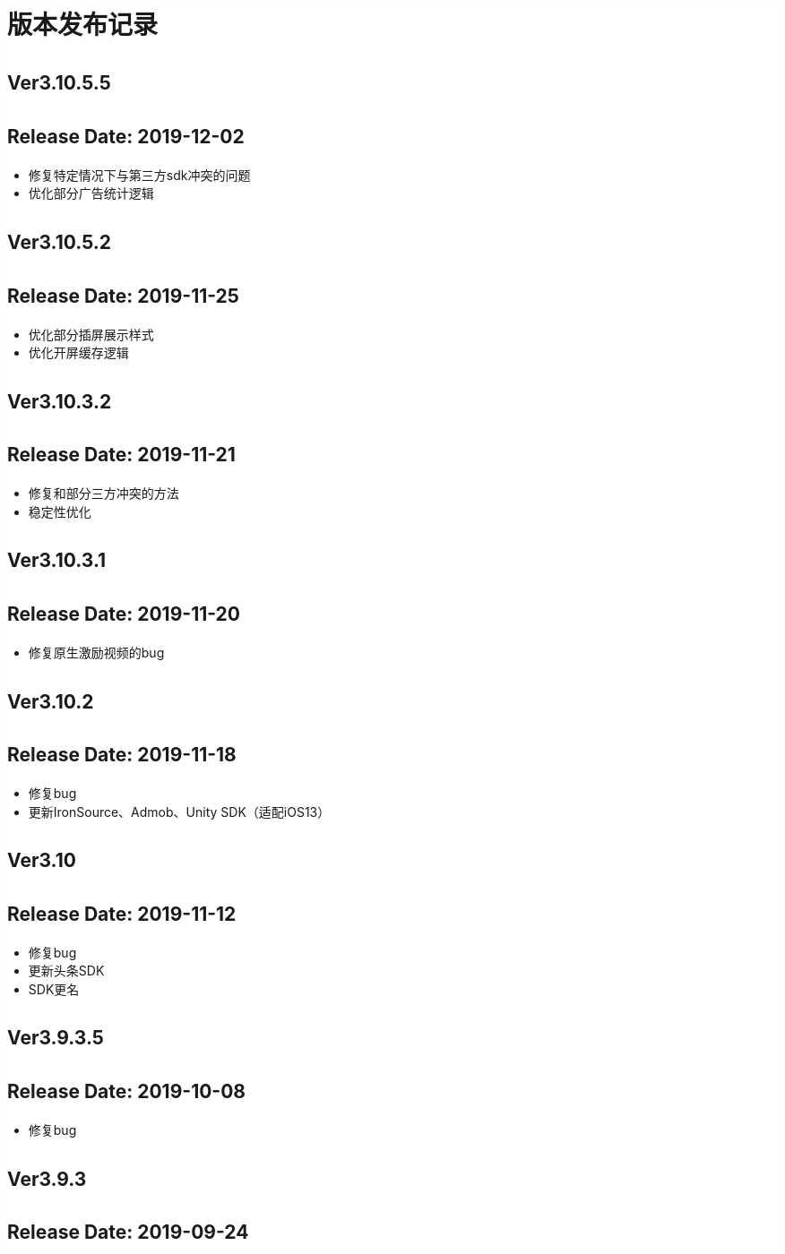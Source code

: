 # 版本发布记录

## Ver3.10.5.5
## Release Date: 2019-12-02
* 修复特定情况下与第三方sdk冲突的问题
* 优化部分广告统计逻辑

## Ver3.10.5.2
## Release Date: 2019-11-25
* 优化部分插屏展示样式
* 优化开屏缓存逻辑

## Ver3.10.3.2
## Release Date: 2019-11-21
* 修复和部分三方冲突的方法
* 稳定性优化

## Ver3.10.3.1
## Release Date: 2019-11-20
* 修复原生激励视频的bug

## Ver3.10.2
## Release Date: 2019-11-18
* 修复bug
* 更新IronSource、Admob、Unity SDK（适配iOS13）

## Ver3.10
## Release Date: 2019-11-12
* 修复bug
* 更新头条SDK
* SDK更名

## Ver3.9.3.5
## Release Date: 2019-10-08
* 修复bug

## Ver3.9.3
## Release Date: 2019-09-24
